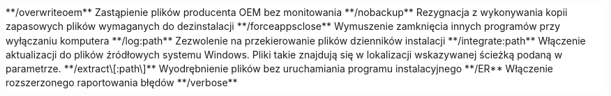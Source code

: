 <tr class="alternateRow">
<td style="border:1px solid black;">
**/overwriteoem**
</td>
<td style="border:1px solid black;">
Zastąpienie plików producenta OEM bez monitowania
</td>
</tr>
<tr>
<td style="border:1px solid black;">
**/nobackup**
</td>
<td style="border:1px solid black;">
Rezygnacja z wykonywania kopii zapasowych plików wymaganych do dezinstalacji
</td>
</tr>
<tr class="alternateRow">
<td style="border:1px solid black;">
**/forceappsclose**
</td>
<td style="border:1px solid black;">
Wymuszenie zamknięcia innych programów przy wyłączaniu komputera
</td>
</tr>
<tr>
<td style="border:1px solid black;">
**/log:path**
</td>
<td style="border:1px solid black;">
Zezwolenie na przekierowanie plików dzienników instalacji
</td>
</tr>
<tr class="alternateRow">
<td style="border:1px solid black;">
**/integrate:path**
</td>
<td style="border:1px solid black;">
Włączenie aktualizacji do plików źródłowych systemu Windows. Pliki takie znajdują się w lokalizacji wskazywanej ścieżką podaną w parametrze.
</td>
</tr>
<tr>
<td style="border:1px solid black;">
**/extract\[:path\]**
</td>
<td style="border:1px solid black;">
Wyodrębnienie plików bez uruchamiania programu instalacyjnego
</td>
</tr>
<tr class="alternateRow">
<td style="border:1px solid black;">
**/ER**
</td>
<td style="border:1px solid black;">
Włączenie rozszerzonego raportowania błędów
</td>
</tr>
<tr>
<td style="border:1px solid black;">
**/verbose**
</td>
<td style="border:1px solid black;">